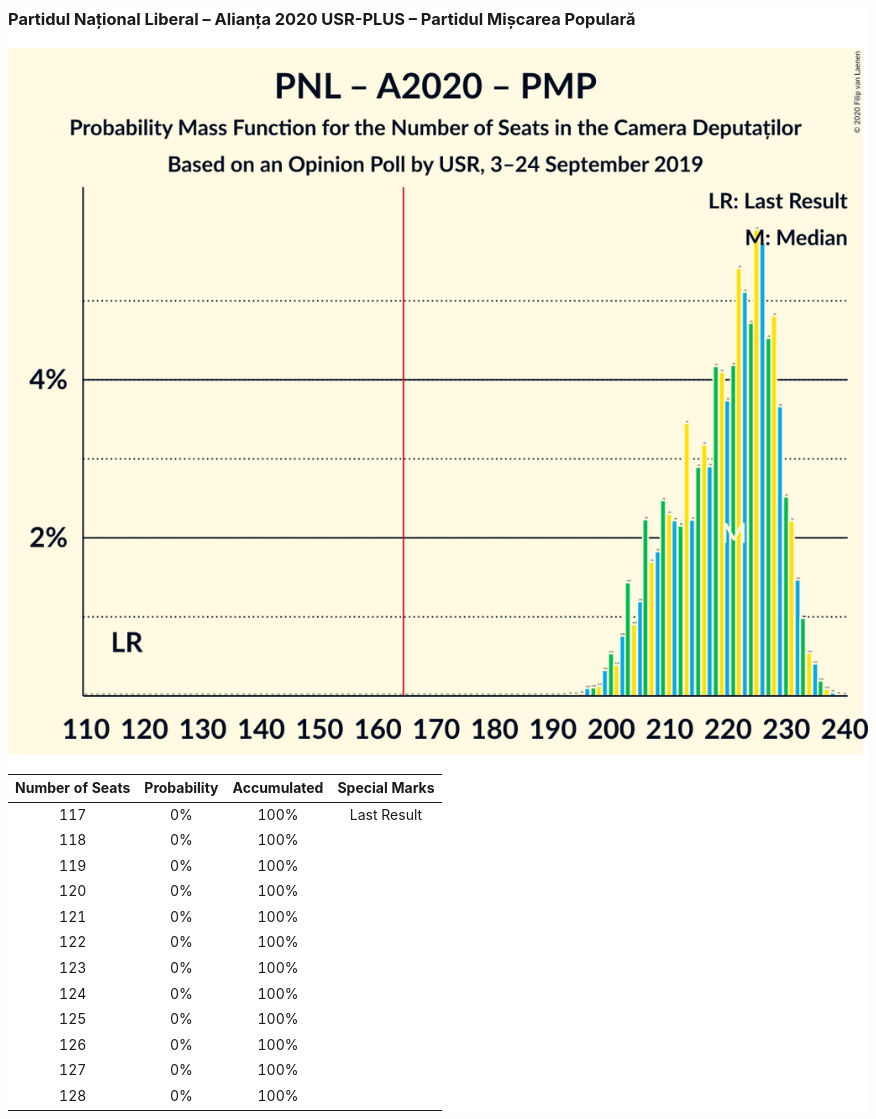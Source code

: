 ### Partidul Național Liberal – Alianța 2020 USR-PLUS – Partidul Mișcarea Populară

![Graph with seats probability mass function not yet produced](2019-09-24-USR-coalitions-seats-pmf-pnl–a2020–pmp.png "Seats Probability Mass Function")

| Number of Seats | Probability | Accumulated | Special Marks |
|:---------------:|:-----------:|:-----------:|:-------------:|
| 117 | 0% | 100% | Last Result |
| 118 | 0% | 100% |  |
| 119 | 0% | 100% |  |
| 120 | 0% | 100% |  |
| 121 | 0% | 100% |  |
| 122 | 0% | 100% |  |
| 123 | 0% | 100% |  |
| 124 | 0% | 100% |  |
| 125 | 0% | 100% |  |
| 126 | 0% | 100% |  |
| 127 | 0% | 100% |  |
| 128 | 0% | 100% |  |